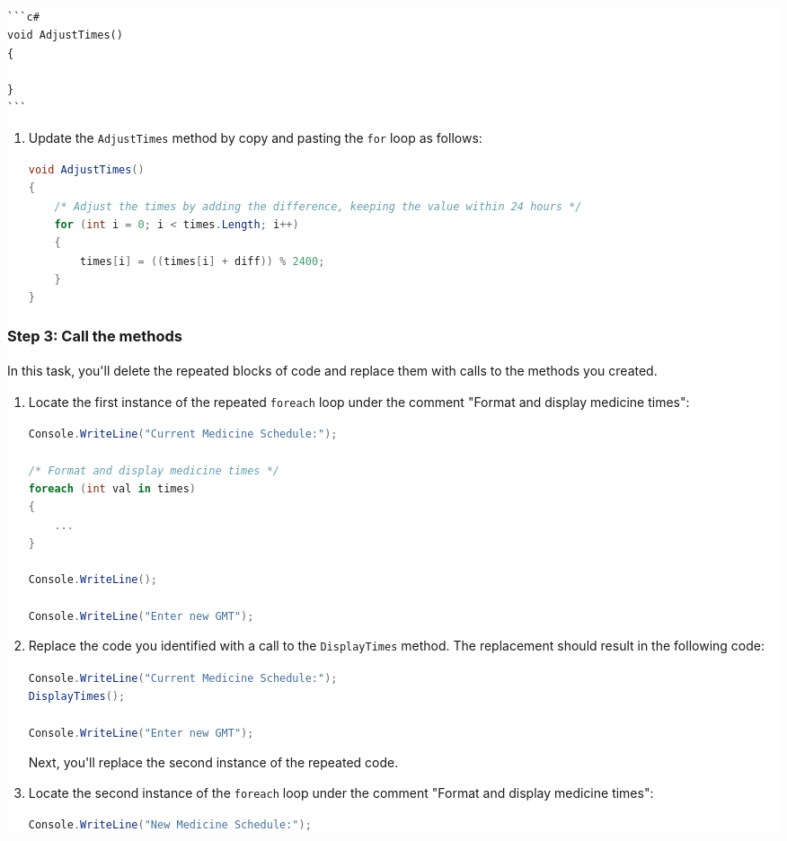     ```c#
    void AdjustTimes() 
    {
        
    }
    ```

1. Update the `AdjustTimes` method by copy and pasting the `for` loop as follows:

    ```c#
    void AdjustTimes() 
    {
        /* Adjust the times by adding the difference, keeping the value within 24 hours */
        for (int i = 0; i < times.Length; i++) 
        {
            times[i] = ((times[i] + diff)) % 2400;
        }
    }
    ```

### Step 3: Call the methods

In this task, you'll delete the repeated blocks of code and replace them with calls to the methods you created.

1. Locate the first instance of the repeated `foreach` loop under the comment "Format and display medicine times":

    ```c#
    Console.WriteLine("Current Medicine Schedule:");

    /* Format and display medicine times */
    foreach (int val in times)
    {
        ...
    }

    Console.WriteLine();

    Console.WriteLine("Enter new GMT");
    ```

1. Replace the code you identified with a call to the `DisplayTimes` method. The replacement should result in the following code:

    ```c#
    Console.WriteLine("Current Medicine Schedule:");
    DisplayTimes();

    Console.WriteLine("Enter new GMT");
    ```

    Next, you'll replace the second instance of the repeated code.

1. Locate the second instance of the `foreach` loop under the comment "Format and display medicine times":

    ```c#
    Console.WriteLine("New Medicine Schedule:");
